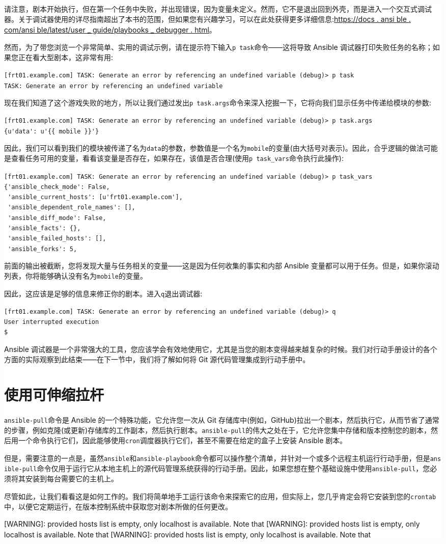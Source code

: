 请注意，剧本开始执行，但在第一个任务中失败，并出现错误，因为变量未定义。然而，它不是退出回到外壳，而是进入一个交互式调试器。关于调试器使用的详尽指南超出了本书的范围，但如果您有兴趣学习，可以在此处获得更多详细信息:[https://docs . ansi ble . com/ansi ble/latest/user _ guide/playbooks _ debugger . html](https://docs.ansible.com/ansible/latest/user_guide/playbooks_debugger.html)。

然而，为了带您浏览一个非常简单、实用的调试示例，请在提示符下输入`p task`命令——这将导致 Ansible 调试器打印失败任务的名称；如果您正在看大型剧本，这非常有用:

```
[frt01.example.com] TASK: Generate an error by referencing an undefined variable (debug)> p task
TASK: Generate an error by referencing an undefined variable
```

现在我们知道了这个游戏失败的地方，所以让我们通过发出`p task.args`命令来深入挖掘一下，它将向我们显示任务中传递给模块的参数:

```
[frt01.example.com] TASK: Generate an error by referencing an undefined variable (debug)> p task.args
{u'data': u'{{ mobile }}'}
```

因此，我们可以看到我们的模块被传递了名为`data`的参数，参数值是一个名为`mobile`的变量(由大括号对表示)。因此，合乎逻辑的做法可能是查看任务可用的变量，看看该变量是否存在，如果存在，该值是否合理(使用`p task_vars`命令执行此操作):

```
[frt01.example.com] TASK: Generate an error by referencing an undefined variable (debug)> p task_vars
{'ansible_check_mode': False,
 'ansible_current_hosts': [u'frt01.example.com'],
 'ansible_dependent_role_names': [],
 'ansible_diff_mode': False,
 'ansible_facts': {},
 'ansible_failed_hosts': [],
 'ansible_forks': 5,
```

前面的输出被截断，您将发现大量与任务相关的变量——这是因为任何收集的事实和内部 Ansible 变量都可以用于任务。但是，如果你滚动列表，你将能够确认没有名为`mobile`的变量。

因此，这应该是足够的信息来修正你的剧本。进入`q`退出调试器:

```
[frt01.example.com] TASK: Generate an error by referencing an undefined variable (debug)> q
User interrupted execution
$
```

Ansible 调试器是一个非常强大的工具，您应该学会有效地使用它，尤其是当您的剧本变得越来越复杂的时候。我们对行动手册设计的各个方面的实际观察到此结束——在下一节中，我们将了解如何将 Git 源代码管理集成到行动手册中。

# 使用可伸缩拉杆

`ansible-pull`命令是 Ansible 的一个特殊功能，它允许您一次从 Git 存储库中(例如，GitHub)拉出一个剧本，然后执行它，从而节省了通常的步骤，例如克隆(或更新)存储库的工作副本，然后执行剧本。`ansible-pull`的伟大之处在于，它允许您集中存储和版本控制您的剧本，然后用一个命令执行它们，因此能够使用`cron`调度器执行它们，甚至不需要在给定的盒子上安装 Ansible 剧本。

但是，需要注意的一点是，虽然`ansible`和`ansible-playbook`命令都可以操作整个清单，并针对一个或多个远程主机运行行动手册，但是`ansible-pull`命令仅用于运行它从本地主机上的源代码管理系统获得的行动手册。因此，如果您想在整个基础设施中使用`ansible-pull`，您必须将其安装到每台需要它的主机上。

尽管如此，让我们看看这是如何工作的。我们将简单地手工运行该命令来探索它的应用，但实际上，您几乎肯定会将它安装到您的`crontab`中，以便它定期运行，在版本控制系统中获取您对剧本所做的任何更改。


[WARNING]: provided hosts list is empty, only localhost is available. Note that
[WARNING]: provided hosts list is empty, only localhost is available. Note that
[WARNING]: provided hosts list is empty, only localhost is available. Note that